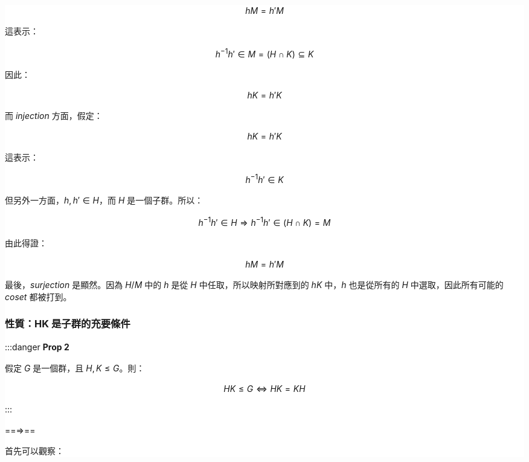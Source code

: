 $$
hM = h'M
$$

這表示：

$$
h^{-1}h' \in M = (H \cap K) \subseteq K
$$

因此：

$$
hK = h'K
$$

而 *injection* 方面，假定：

$$
hK = h'K
$$

這表示：

$$
h^{-1}h' \in K
$$

但另外一方面，$h, h' \in H$，而 $H$ 是一個子群。所以：


$$
h^{-1}h' \in H \Rightarrow h^{-1}h' \in (H \cap K) = M
$$

由此得證：

$$
hM = h'M
$$

最後，*surjection* 是顯然。因為 $H/M$ 中的 $h$ 是從 $H$ 中任取，所以映射所對應到的 $hK$ 中，$h$ 也是從所有的 $H$ 中選取，因此所有可能的 *coset* 都被打到。

### 性質：HK 是子群的充要條件

:::danger
**Prop 2**

假定 $G$ 是一個群，且 $H, K \leq G$。則：

$$
HK \leq G \iff HK = KH
$$

:::

==$\Rightarrow$==

首先可以觀察： 
